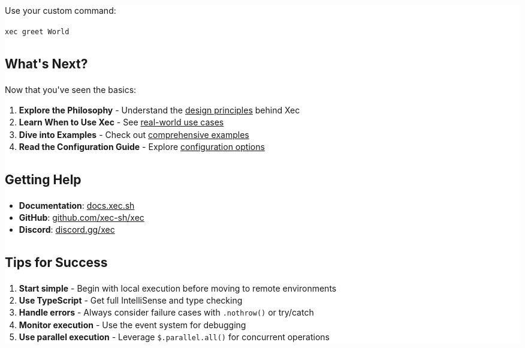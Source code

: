 Use your custom command:

```bash
xec greet World
```

## What's Next?

Now that you've seen the basics:

1. **Explore the Philosophy** - Understand the [design principles](./philosophy.md) behind Xec
2. **Learn When to Use Xec** - See [real-world use cases](./when-to-use.md)
3. **Dive into Examples** - Check out [comprehensive examples](../recipes/index.md)
4. **Read the Configuration Guide** - Explore [configuration options](../configuration/overview.md)

## Getting Help

- **Documentation**: [docs.xec.sh](https://docs.xec.sh)
- **GitHub**: [github.com/xec-sh/xec](https://github.com/xec-sh/xec)
- **Discord**: [discord.gg/xec](https://discord.gg/xec)

## Tips for Success

1. **Start simple** - Begin with local execution before moving to remote environments
2. **Use TypeScript** - Get full IntelliSense and type checking
3. **Handle errors** - Always consider failure cases with `.nothrow()` or try/catch
4. **Monitor execution** - Use the event system for debugging
5. **Use parallel execution** - Leverage `$.parallel.all()` for concurrent operations